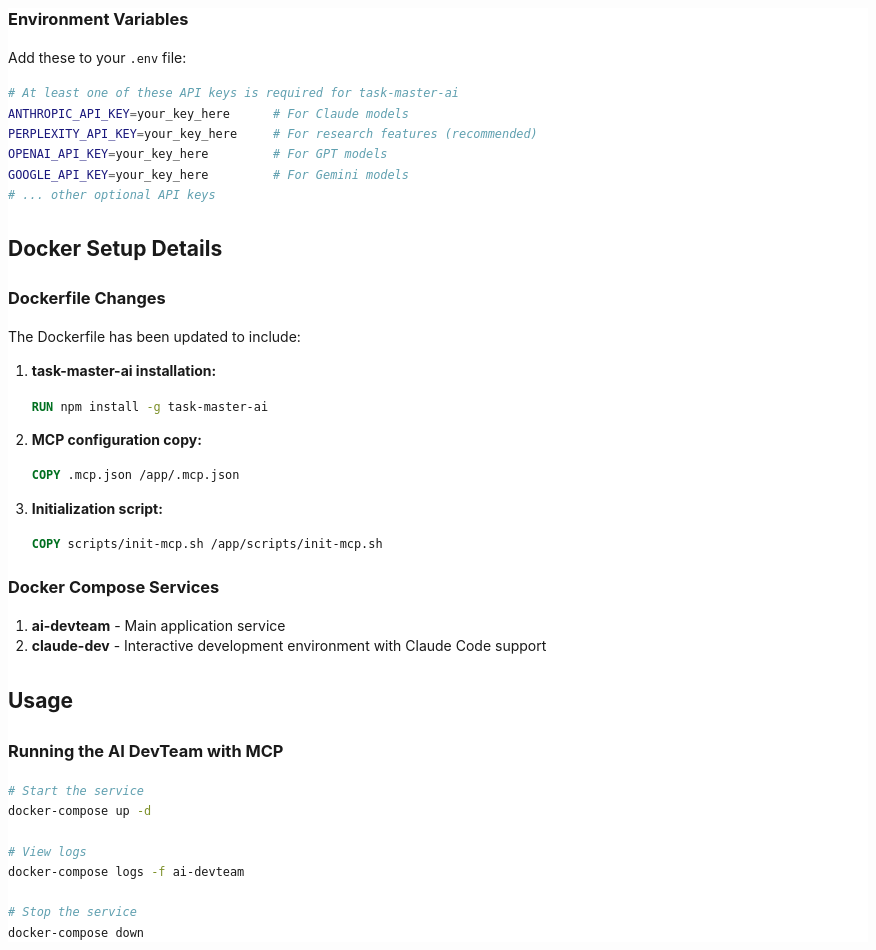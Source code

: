 ### Environment Variables

Add these to your `.env` file:

```bash
# At least one of these API keys is required for task-master-ai
ANTHROPIC_API_KEY=your_key_here      # For Claude models
PERPLEXITY_API_KEY=your_key_here     # For research features (recommended)
OPENAI_API_KEY=your_key_here         # For GPT models
GOOGLE_API_KEY=your_key_here         # For Gemini models
# ... other optional API keys
```

## Docker Setup Details

### Dockerfile Changes

The Dockerfile has been updated to include:

1. **task-master-ai installation:**
   ```dockerfile
   RUN npm install -g task-master-ai
   ```

2. **MCP configuration copy:**
   ```dockerfile
   COPY .mcp.json /app/.mcp.json
   ```

3. **Initialization script:**
   ```dockerfile
   COPY scripts/init-mcp.sh /app/scripts/init-mcp.sh
   ```

### Docker Compose Services

1. **ai-devteam** - Main application service
2. **claude-dev** - Interactive development environment with Claude Code support

## Usage

### Running the AI DevTeam with MCP

```bash
# Start the service
docker-compose up -d

# View logs
docker-compose logs -f ai-devteam

# Stop the service
docker-compose down
```
